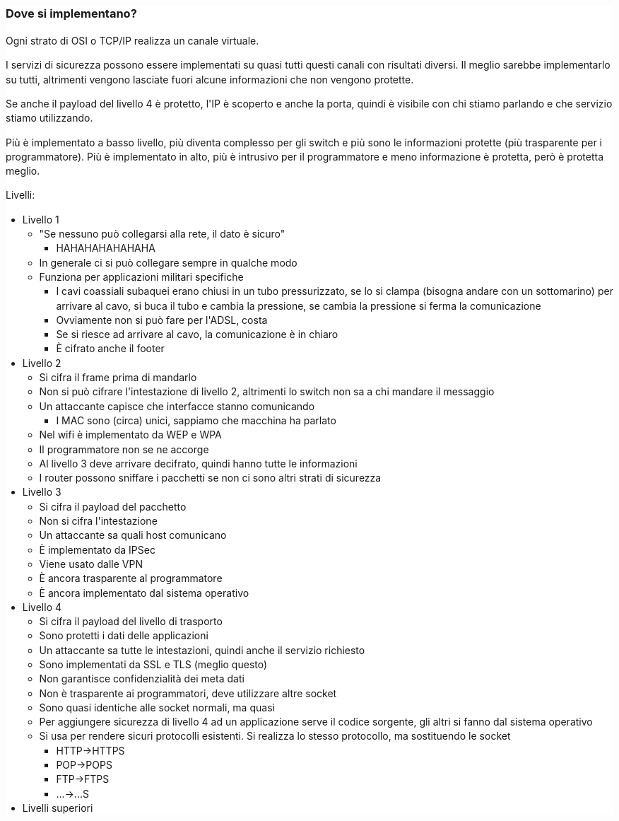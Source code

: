 
### Dove si implementano?

Ogni strato di OSI o TCP/IP realizza un canale virtuale.

I servizi di sicurezza possono essere implementati su quasi tutti questi canali con risultati diversi.
Il meglio sarebbe implementarlo su tutti, altrimenti vengono lasciate fuori alcune informazioni che non vengono protette.

Se anche il payload del livello 4 è protetto, l'IP è scoperto e anche la porta, quindi è visibile con chi stiamo parlando e che servizio stiamo utilizzando.

Più è implementato a basso livello, più diventa complesso per gli switch e più sono le informazioni protette (più trasparente per i programmatore).
Più è implementato in alto, più è intrusivo per il programmatore e meno informazione è protetta, però è protetta meglio.


Livelli:
* Livello 1
  * "Se nessuno può collegarsi alla rete, il dato è sicuro"
    * HAHAHAHAHAHAHA
  * In generale ci si può collegare sempre in qualche modo
  * Funziona per applicazioni militari specifiche
    * I cavi coassiali subaquei erano chiusi in un tubo pressurizzato, se lo si clampa (bisogna andare con un sottomarino) per arrivare al cavo, si buca il tubo e cambia la pressione, se cambia la pressione si ferma la comunicazione
    * Ovviamente non si può fare per l'ADSL, costa
    * Se si riesce ad arrivare al cavo, la comunicazione è in chiaro
    * È cifrato anche il footer
* Livello 2
  * Si cifra il frame prima di mandarlo
  * Non si può cifrare l'intestazione di livello 2, altrimenti lo switch non sa a chi mandare il messaggio
  * Un attaccante capisce che interfacce stanno comunicando
    * I MAC sono (circa) unici, sappiamo che macchina ha parlato
  * Nel wifi è implementato da WEP e WPA
  * Il programmatore non se ne accorge
  * Al livello 3 deve arrivare decifrato, quindi hanno tutte le informazioni
  * I router possono sniffare i pacchetti se non ci sono altri strati di sicurezza
* Livello 3
  * Si cifra il payload del pacchetto
  * Non si cifra l'intestazione
  * Un attaccante sa quali host comunicano
  * È implementato da IPSec
  * Viene usato dalle VPN
  * È ancora trasparente al programmatore
  * È ancora implementato dal sistema operativo
* Livello 4
  * Si cifra il payload del livello di trasporto
  * Sono protetti i dati delle applicazioni
  * Un attaccante sa tutte le intestazioni, quindi anche il servizio richiesto
  * Sono implementati da SSL e TLS (meglio questo)
  * Non garantisce confidenzialità dei meta dati
  * Non è trasparente ai programmatori, deve utilizzare altre socket
  * Sono quasi identiche alle socket normali, ma quasi
  * Per aggiungere sicurezza di livello 4 ad un applicazione serve il codice sorgente, gli altri si fanno dal sistema operativo
  * Si usa per rendere sicuri protocolli esistenti. Si realizza lo stesso protocollo, ma sostituendo le socket
    * HTTP->HTTPS
    * POP->POPS
    * FTP->FTPS
    * ...->...S
* Livelli superiori